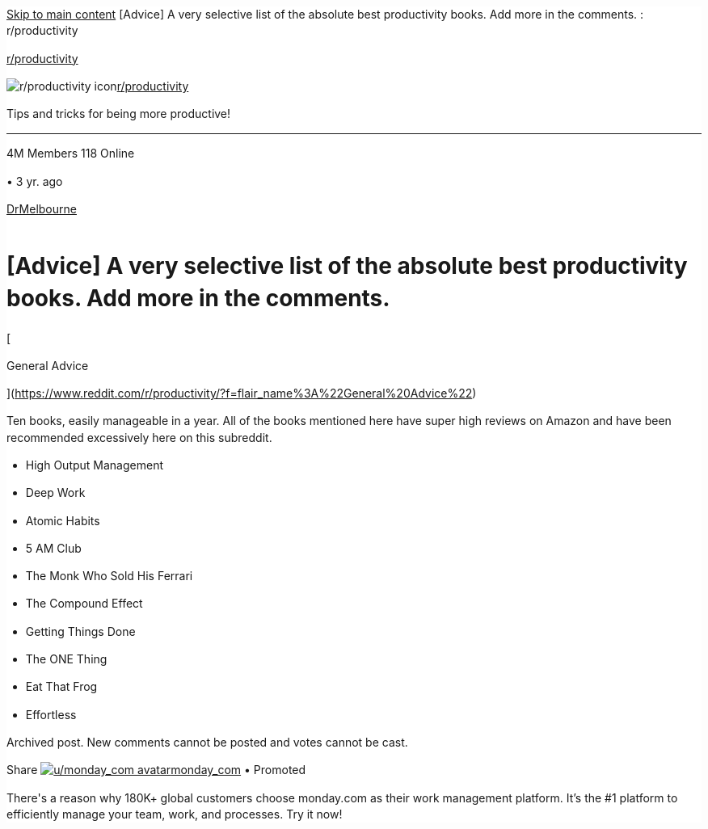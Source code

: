 [Skip to main content](https://www.reddit.com/r/productivity/comments/114i3gb/advice_a_very_selective_list_of_the_absolute_best/#main-content)  \[Advice\] A very selective list of the absolute best productivity books. Add more in the comments. : r/productivity

[r/productivity](https://www.reddit.com/r/productivity/)

 ![r/productivity icon](https://styles.redditmedia.com/t5_2qh1k/styles/communityIcon_fumtbs2jry381.png?width=96&height=96&frame=1&auto=webp&crop=96:96,smart&s=cc9387e46a415c4dcc6dee43d329b97c6fab2250)[r/productivity](https://www.reddit.com/r/productivity/)

Tips and tricks for being more productive!

---

4M Members 118 Online

• 3 yr. ago

[DrMelbourne](https://www.reddit.com/user/DrMelbourne/)

# \[Advice\] A very selective list of the absolute best productivity books. Add more in the comments.

[

General Advice

](https://www.reddit.com/r/productivity/?f=flair_name%3A%22General%20Advice%22)

Ten books, easily manageable in a year. All of the books mentioned here have super high reviews on Amazon and have been recommended excessively here on this subreddit.

- High Output Management
    
- Deep Work
    
- Atomic Habits
    
- 5 AM Club
    
- The Monk Who Sold His Ferrari
    

- The Compound Effect
    
- Getting Things Done
    
- The ONE Thing
    
- Eat That Frog
    
- Effortless
    

Archived post. New comments cannot be posted and votes cannot be cast.

Share [![u/monday_com avatar](https://styles.redditmedia.com/t5_a0nhm/styles/profileIcon_fbavgymfdc1b1.png?width=48&height=48&frame=1&auto=webp&crop=48%3A48%2Csmart&s=ef41c5fbd160ad4894ee627d76632a94daef7a30)monday\_com](https://www.reddit.com/user/monday_com/) • Promoted

There's a reason why 180K+ global customers choose monday.com as their work management platform. It’s the #1 platform to efficiently manage your team, work, and processes. Try it now!
